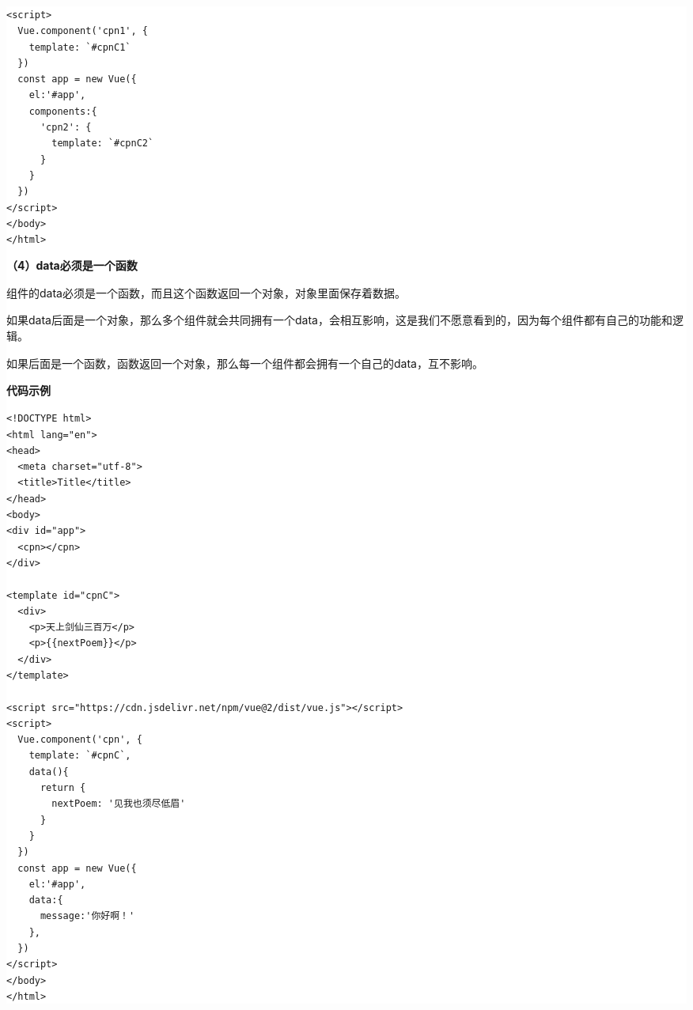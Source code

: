 ```
<script>
  Vue.component('cpn1', {
    template: `#cpnC1`
  })
  const app = new Vue({
    el:'#app',
    components:{
      'cpn2': {
        template: `#cpnC2`
      }
    }
  })
</script>
</body>
</html>
```

**（4）data必须是一个函数**

组件的data必须是一个函数，而且这个函数返回一个对象，对象里面保存着数据。

如果data后面是一个对象，那么多个组件就会共同拥有一个data，会相互影响，这是我们不愿意看到的，因为每个组件都有自己的功能和逻辑。

如果后面是一个函数，函数返回一个对象，那么每一个组件都会拥有一个自己的data，互不影响。

**代码示例**

```
<!DOCTYPE html>
<html lang="en">
<head>
  <meta charset="utf-8">
  <title>Title</title>
</head>
<body>
<div id="app">
  <cpn></cpn>
</div>

<template id="cpnC">
  <div>
    <p>天上剑仙三百万</p>
    <p>{{nextPoem}}</p>
  </div>
</template>

<script src="https://cdn.jsdelivr.net/npm/vue@2/dist/vue.js"></script>
<script>
  Vue.component('cpn', {
    template: `#cpnC`,
    data(){
      return {
        nextPoem: '见我也须尽低眉'
      }
    }
  })
  const app = new Vue({
    el:'#app',
    data:{
      message:'你好啊！'
    },
  })
</script>
</body>
</html>
```